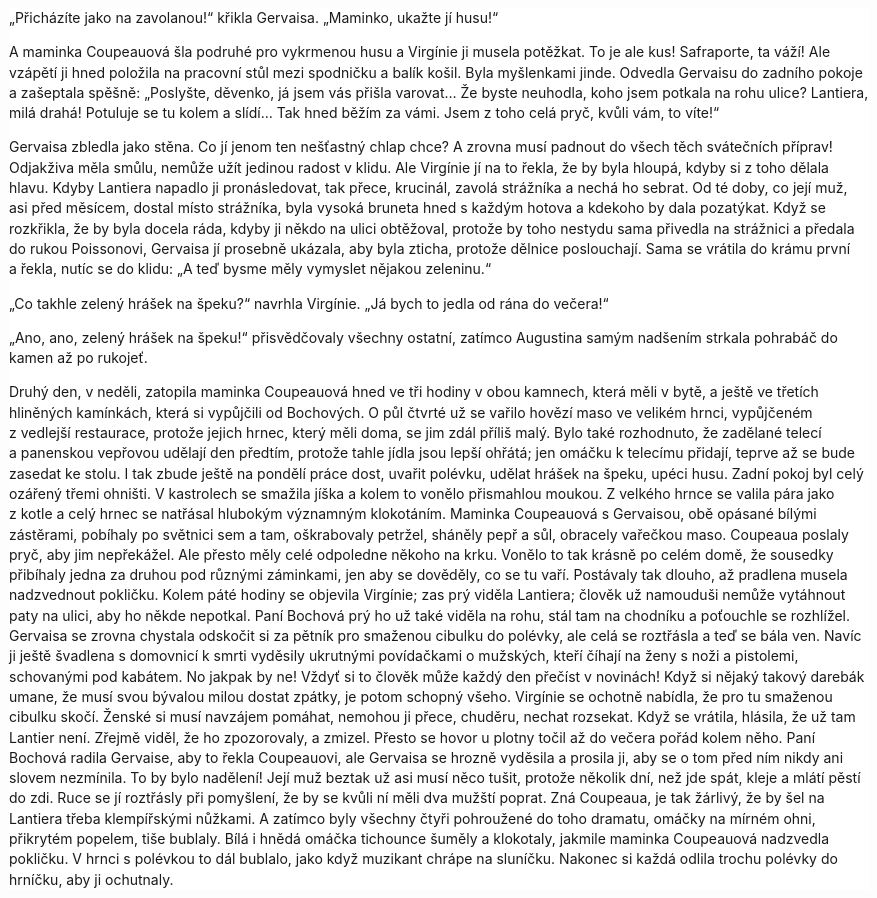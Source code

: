 „Přicházíte jako na zavolanou!“ křikla Gervaisa. „Maminko, ukažte jí husu!“

A maminka Coupeauová šla podruhé pro vykrmenou husu a Vir­gínie ji musela potěžkat. To je ale kus! Safraporte, ta váží! Ale vzápětí ji hned položila na pracovní stůl mezi spodničku a balík košil. Byla myšlenkami jinde. Odvedla Gervaisu do zadního pokoje a zašeptala spěšně: „Poslyšte, děvenko, já jsem vás přišla varovat… Že byste neuhodla, koho jsem potkala na rohu ulice? Lantiera, milá drahá! Potuluje se tu kolem a slídí… Tak hned běžím za vámi. Jsem z toho celá pryč, kvůli vám, to víte!“

Gervaisa zbledla jako stěna. Co jí jenom ten nešťastný chlap chce? A zrovna musí padnout do všech těch svátečních příprav! Odjakživa měla smůlu, nemůže užít jedinou radost v klidu. Ale Virgínie jí na to řekla, že by byla hloupá, kdyby si z toho dělala hlavu. Kdyby Lantiera napadlo ji pronásledovat, tak přece, krucinál, zavolá strážníka a nechá ho sebrat. Od té doby, co její muž, asi před měsícem, dostal místo strážníka, byla vysoká bruneta hned s každým hotova a kdekoho by dala pozatýkat. Když se rozkřikla, že by byla docela ráda, kdyby ji někdo na ulici obtěžoval, protože by toho nestydu sama přivedla na strážnici a předala do rukou Poissonovi, Gervaisa jí prosebně ukázala, aby byla zticha, protože dělnice poslouchají. Sama se vrátila do krámu první a řekla, nutíc se do klidu: „A teď bysme měly vymyslet nějakou zeleninu.“

„Co takhle zelený hrášek na špeku?“ navrhla Virgínie. „Já bych to jedla od rána do večera!“

„Ano, ano, zelený hrášek na špeku!“ přisvědčovaly všechny ostatní, zatímco Augustina samým nadšením strkala pohrabáč do kamen až po rukojeť.

Druhý den, v neděli, zatopila maminka Coupeauová hned ve tři hodiny v obou kamnech, která měli v bytě, a ještě ve třetích hliněných kamínkách, která si vypůjčili od Bochových. O půl čtvrté už se vařilo hovězí maso ve velikém hrnci, vypůjčeném z vedlejší restaurace, protože jejich hrnec, který měli doma, se jim zdál příliš malý. Bylo také rozhodnuto, že zadělané telecí a panenskou vepřovou udělají den předtím, protože tahle jídla jsou lepší ohřátá; jen omáčku k telecímu přidají, teprve až se bude zasedat ke stolu. I tak zbude ještě na pondělí práce dost, uvařit polévku, udělat hrášek na špeku, upéci husu. Zadní pokoj byl celý ozářený třemi ohništi. V kastrolech se smažila jíška a kolem to vonělo přismahlou moukou. Z velkého hrnce se valila pára jako z kotle a celý hrnec se natřásal hlubokým významným klokotáním. Maminka Coupeauová s Gervaisou, obě opásané bílými zástěrami, pobíhaly po světnici sem a tam, oškrabovaly petržel, sháněly pepř a sůl, obracely vařečkou maso. Coupeaua poslaly pryč, aby jim nepřekážel. Ale přesto měly celé odpoledne někoho na krku. Vonělo to tak krásně po celém domě, že sousedky přibíhaly jedna za druhou pod různými záminkami, jen aby se dověděly, co se tu vaří. Postávaly tak dlouho, až pradlena musela nadzvednout pokličku. Kolem páté hodiny se objevila Virgínie; zas prý viděla Lantiera; člověk už namouduši nemůže vytáhnout paty na ulici, aby ho někde nepotkal. Paní Bochová prý ho už také viděla na rohu, stál tam na chodníku a poťouchle se rozhlížel. Gervaisa se zrovna chystala odskočit si za pětník pro smaženou cibulku do polévky, ale celá se roztřásla a teď se bála ven. Navíc ji ještě švadlena s domovnicí k smrti vyděsily ukrutnými povídačkami o mužských, kteří číhají na ženy s noži a pistolemi, schovanými pod kabátem. No jakpak by ne! Vždyť si to člověk může každý den přečíst v novinách! Když si nějaký takový darebák umane, že musí svou bývalou milou dostat zpátky, je potom schopný všeho. Virgínie se ochotně nabídla, že pro tu smaženou cibulku skočí. Ženské si musí navzájem pomáhat, nemohou ji přece, chuděru, nechat rozsekat. Když se vrátila, hlásila, že už tam Lantier není. Zřejmě viděl, že ho zpozorovaly, a zmizel. Přesto se hovor u plotny točil až do večera pořád kolem něho. Paní Bochová radila Gervaise, aby to řekla Coupeauovi, ale Gervaisa se hrozně vyděsila a prosila ji, aby se o tom před ním nikdy ani slovem nezmínila. To by bylo nadělení! Její muž beztak už asi musí něco tušit, protože několik dní, než jde spát, kleje a mlátí pěstí do zdi. Ruce se jí roztřásly při pomyšlení, že by se kvůli ní měli dva mužští poprat. Zná Coupeaua, je tak žárlivý, že by šel na Lantiera třeba klempířskými nůžkami. A zatímco byly všechny čtyři pohroužené do toho dramatu, omáčky na mírném ohni, přikrytém popelem, tiše bublaly. Bílá i hnědá omáčka tichounce šuměly a klokotaly, jakmile maminka Coupeauová nadzvedla pokličku. V hrnci s polévkou to dál bublalo, jako když muzikant chrápe na sluníčku. Nakonec si každá odlila trochu polévky do hrníčku, aby ji ochutnaly.

